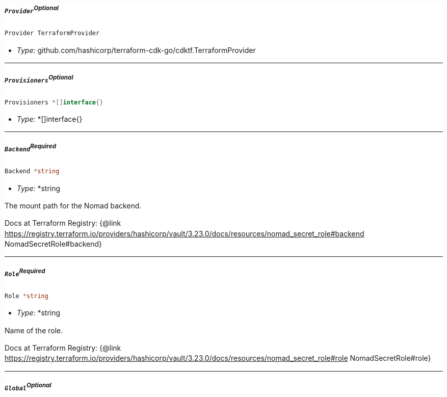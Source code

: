 ##### `Provider`<sup>Optional</sup> <a name="Provider" id="@cdktf/provider-vault.nomadSecretRole.NomadSecretRoleConfig.property.provider"></a>

```go
Provider TerraformProvider
```

- *Type:* github.com/hashicorp/terraform-cdk-go/cdktf.TerraformProvider

---

##### `Provisioners`<sup>Optional</sup> <a name="Provisioners" id="@cdktf/provider-vault.nomadSecretRole.NomadSecretRoleConfig.property.provisioners"></a>

```go
Provisioners *[]interface{}
```

- *Type:* *[]interface{}

---

##### `Backend`<sup>Required</sup> <a name="Backend" id="@cdktf/provider-vault.nomadSecretRole.NomadSecretRoleConfig.property.backend"></a>

```go
Backend *string
```

- *Type:* *string

The mount path for the Nomad backend.

Docs at Terraform Registry: {@link https://registry.terraform.io/providers/hashicorp/vault/3.23.0/docs/resources/nomad_secret_role#backend NomadSecretRole#backend}

---

##### `Role`<sup>Required</sup> <a name="Role" id="@cdktf/provider-vault.nomadSecretRole.NomadSecretRoleConfig.property.role"></a>

```go
Role *string
```

- *Type:* *string

Name of the role.

Docs at Terraform Registry: {@link https://registry.terraform.io/providers/hashicorp/vault/3.23.0/docs/resources/nomad_secret_role#role NomadSecretRole#role}

---

##### `Global`<sup>Optional</sup> <a name="Global" id="@cdktf/provider-vault.nomadSecretRole.NomadSecretRoleConfig.property.global"></a>
